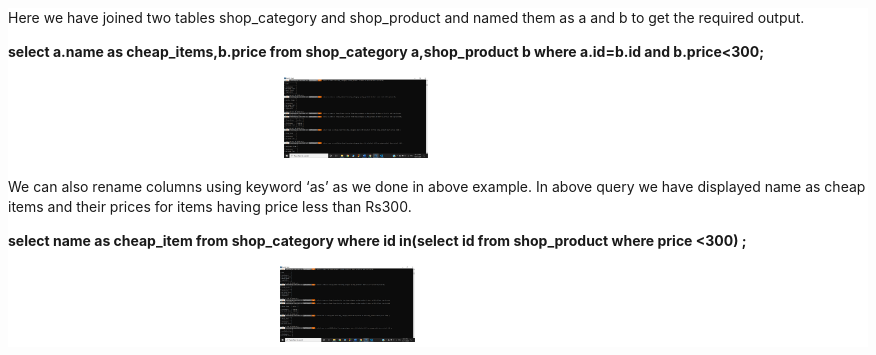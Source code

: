 Here we have joined two tables shop\_category and shop\_product and
named them as a and b to get the required output.

**select a.name as cheap\_items,b.price from shop\_category
a,shop\_product b where a.id=b.id and b.price&lt;300;**

<img src="media\image20.png" style="width:7.24928in;height:0.84328in" />

We can also rename columns using keyword ‘as’ as we done in above
example. In above query we have displayed name as cheap items and their
prices for items having price less than Rs300.

**select name as cheap\_item from shop\_category where id in(select id
from shop\_product where price &lt;300) ;**

<img src="media\image20.png" style="width:7.08209in;height:0.79105in" />
